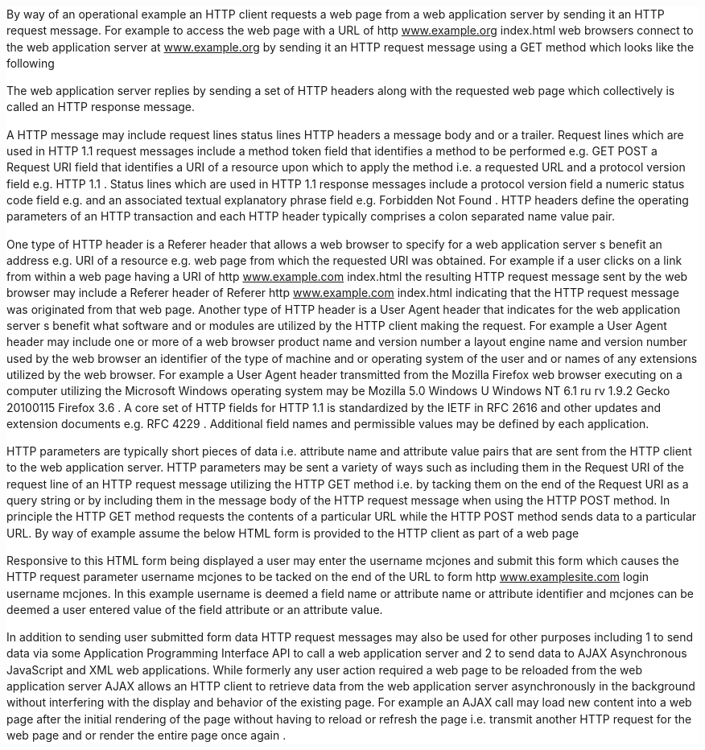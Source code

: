 By way of an operational example an HTTP client requests a web page from a web application server by sending it an HTTP request message. For example to access the web page with a URL of http www.example.org index.html web browsers connect to the web application server at www.example.org by sending it an HTTP request message using a GET method which looks like the following 

The web application server replies by sending a set of HTTP headers along with the requested web page which collectively is called an HTTP response message.

A HTTP message may include request lines status lines HTTP headers a message body and or a trailer. Request lines which are used in HTTP 1.1 request messages include a method token field that identifies a method to be performed e.g. GET POST a Request URI field that identifies a URI of a resource upon which to apply the method i.e. a requested URL and a protocol version field e.g. HTTP 1.1 . Status lines which are used in HTTP 1.1 response messages include a protocol version field a numeric status code field e.g. and an associated textual explanatory phrase field e.g. Forbidden Not Found . HTTP headers define the operating parameters of an HTTP transaction and each HTTP header typically comprises a colon separated name value pair.

One type of HTTP header is a Referer header that allows a web browser to specify for a web application server s benefit an address e.g. URI of a resource e.g. web page from which the requested URI was obtained. For example if a user clicks on a link from within a web page having a URI of http www.example.com index.html the resulting HTTP request message sent by the web browser may include a Referer header of Referer http www.example.com index.html indicating that the HTTP request message was originated from that web page. Another type of HTTP header is a User Agent header that indicates for the web application server s benefit what software and or modules are utilized by the HTTP client making the request. For example a User Agent header may include one or more of a web browser product name and version number a layout engine name and version number used by the web browser an identifier of the type of machine and or operating system of the user and or names of any extensions utilized by the web browser. For example a User Agent header transmitted from the Mozilla Firefox web browser executing on a computer utilizing the Microsoft Windows operating system may be Mozilla 5.0 Windows U Windows NT 6.1 ru rv 1.9.2 Gecko 20100115 Firefox 3.6 . A core set of HTTP fields for HTTP 1.1 is standardized by the IETF in RFC 2616 and other updates and extension documents e.g. RFC 4229 . Additional field names and permissible values may be defined by each application.

HTTP parameters are typically short pieces of data i.e. attribute name and attribute value pairs that are sent from the HTTP client to the web application server. HTTP parameters may be sent a variety of ways such as including them in the Request URI of the request line of an HTTP request message utilizing the HTTP GET method i.e. by tacking them on the end of the Request URI as a query string or by including them in the message body of the HTTP request message when using the HTTP POST method. In principle the HTTP GET method requests the contents of a particular URL while the HTTP POST method sends data to a particular URL. By way of example assume the below HTML form is provided to the HTTP client as part of a web page 

Responsive to this HTML form being displayed a user may enter the username mcjones and submit this form which causes the HTTP request parameter username mcjones to be tacked on the end of the URL to form http www.examplesite.com login username mcjones. In this example username is deemed a field name or attribute name or attribute identifier and mcjones can be deemed a user entered value of the field attribute or an attribute value.

In addition to sending user submitted form data HTTP request messages may also be used for other purposes including 1 to send data via some Application Programming Interface API to call a web application server and 2 to send data to AJAX Asynchronous JavaScript and XML web applications. While formerly any user action required a web page to be reloaded from the web application server AJAX allows an HTTP client to retrieve data from the web application server asynchronously in the background without interfering with the display and behavior of the existing page. For example an AJAX call may load new content into a web page after the initial rendering of the page without having to reload or refresh the page i.e. transmit another HTTP request for the web page and or render the entire page once again .
